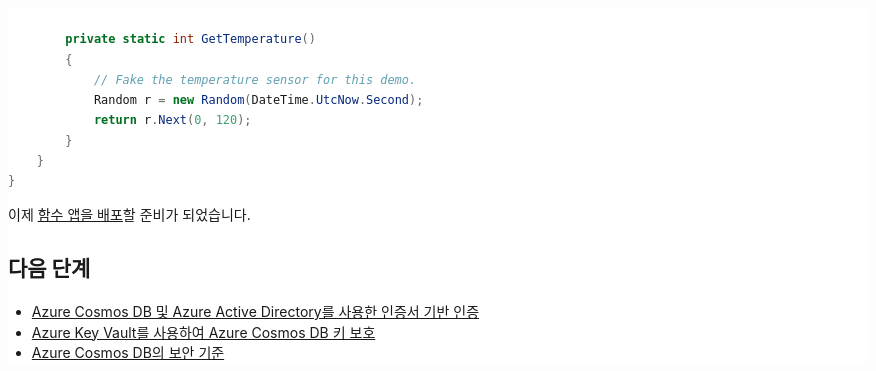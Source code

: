 ```csharp

        private static int GetTemperature()
        {
            // Fake the temperature sensor for this demo.
            Random r = new Random(DateTime.UtcNow.Second);
            return r.Next(0, 120);
        }
    }
}
```

이제 [함수 앱을 배포](../azure-functions/create-first-function-vs-code-csharp.md)할 준비가 되었습니다.

## <a name="next-steps"></a>다음 단계

* [Azure Cosmos DB 및 Azure Active Directory를 사용한 인증서 기반 인증](certificate-based-authentication.md)
* [Azure Key Vault를 사용하여 Azure Cosmos DB 키 보호](access-secrets-from-keyvault.md)
* [Azure Cosmos DB의 보안 기준](security-baseline.md)
